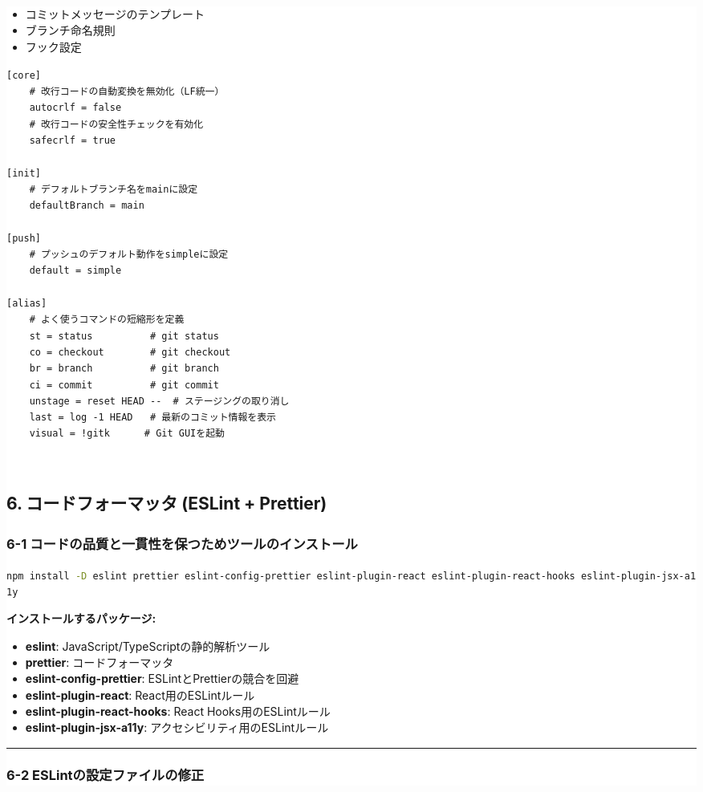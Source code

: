 - コミットメッセージのテンプレート
- ブランチ命名規則
- フック設定

```.gitconfig
[core]
    # 改行コードの自動変換を無効化（LF統一）
    autocrlf = false
    # 改行コードの安全性チェックを有効化
    safecrlf = true

[init]
    # デフォルトブランチ名をmainに設定
    defaultBranch = main

[push]
    # プッシュのデフォルト動作をsimpleに設定
    default = simple

[alias]
    # よく使うコマンドの短縮形を定義
    st = status          # git status
    co = checkout        # git checkout
    br = branch          # git branch
    ci = commit          # git commit
    unstage = reset HEAD --  # ステージングの取り消し
    last = log -1 HEAD   # 最新のコミット情報を表示
    visual = !gitk      # Git GUIを起動
```

<br>

## 6. コードフォーマッタ (ESLint + Prettier)

### 6-1 コードの品質と一貫性を保つためツールのインストール

```bash
npm install -D eslint prettier eslint-config-prettier eslint-plugin-react eslint-plugin-react-hooks eslint-plugin-jsx-a11y
```

**インストールするパッケージ:**

- **eslint**: JavaScript/TypeScriptの静的解析ツール
- **prettier**: コードフォーマッタ
- **eslint-config-prettier**: ESLintとPrettierの競合を回避
- **eslint-plugin-react**: React用のESLintルール
- **eslint-plugin-react-hooks**: React Hooks用のESLintルール
- **eslint-plugin-jsx-a11y**: アクセシビリティ用のESLintルール

---

### 6-2 ESLintの設定ファイルの修正
